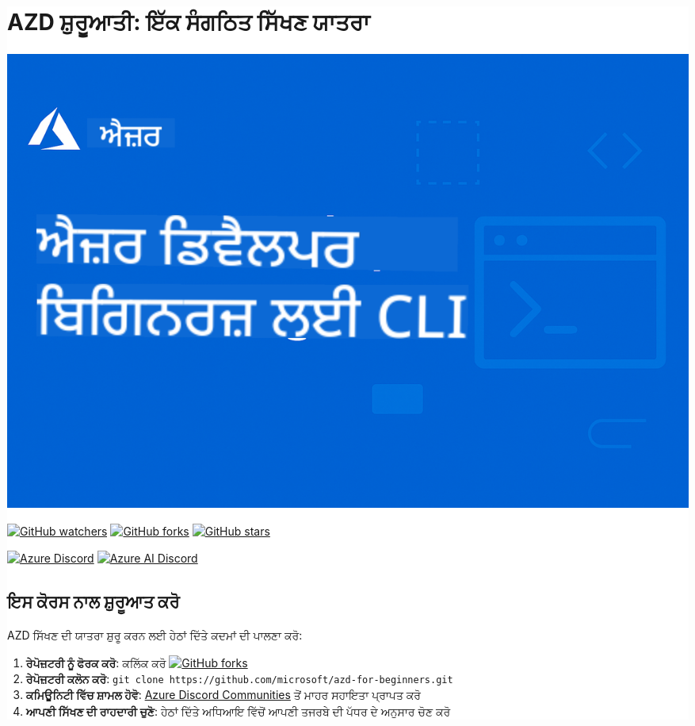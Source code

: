 
# AZD ਸ਼ੁਰੂਆਤੀ: ਇੱਕ ਸੰਗਠਿਤ ਸਿੱਖਣ ਯਾਤਰਾ

![AZD-for-beginners](../../translated_images/azdbeginners.5527441dd9f7406899cccfc907016b09f9370137543280d95f62ebf23637a2ee.pa.png) 

[![GitHub watchers](https://img.shields.io/github/watchers/microsoft/azd-for-beginners.svg?style=social&label=Watch)](https://GitHub.com/microsoft/azd-for-beginners/watchers/)
[![GitHub forks](https://img.shields.io/github/forks/microsoft/azd-for-beginners.svg?style=social&label=Fork)](https://GitHub.com/microsoft/azd-for-beginners/network/)
[![GitHub stars](https://img.shields.io/github/stars/microsoft/azd-for-beginners.svg?style=social&label=Star)](https://GitHub.com/microsoft/azd-for-beginners/stargazers/)

[![Azure Discord](https://dcbadge.limes.pink/api/server/https://discord.gg/microsoft-azure)](https://discord.gg/microsoft-azure)
[![Azure AI Discord](https://dcbadge.limes.pink/api/server/https://discord.gg/kzRShWzttr)](https://discord.gg/kzRShWzttr)

## ਇਸ ਕੋਰਸ ਨਾਲ ਸ਼ੁਰੂਆਤ ਕਰੋ

AZD ਸਿੱਖਣ ਦੀ ਯਾਤਰਾ ਸ਼ੁਰੂ ਕਰਨ ਲਈ ਹੇਠਾਂ ਦਿੱਤੇ ਕਦਮਾਂ ਦੀ ਪਾਲਣਾ ਕਰੋ:

1. **ਰੇਪੋਜ਼ਟਰੀ ਨੂੰ ਫੋਰਕ ਕਰੋ**: ਕਲਿੱਕ ਕਰੋ [![GitHub forks](https://img.shields.io/github/forks/microsoft/azd-for-beginners.svg?style=social&label=Fork)](https://GitHub.com/microsoft/azd-for-beginners/fork)
2. **ਰੇਪੋਜ਼ਟਰੀ ਕਲੋਨ ਕਰੋ**: `git clone https://github.com/microsoft/azd-for-beginners.git`
3. **ਕਮਿਊਨਿਟੀ ਵਿੱਚ ਸ਼ਾਮਲ ਹੋਵੋ**: [Azure Discord Communities](https://discord.com/invite/ByRwuEEgH4) ਤੋਂ ਮਾਹਰ ਸਹਾਇਤਾ ਪ੍ਰਾਪਤ ਕਰੋ
4. **ਆਪਣੀ ਸਿੱਖਣ ਦੀ ਰਾਹਦਾਰੀ ਚੁਣੋ**: ਹੇਠਾਂ ਦਿੱਤੇ ਅਧਿਆਇ ਵਿੱਚੋਂ ਆਪਣੀ ਤਜਰਬੇ ਦੀ ਪੱਧਰ ਦੇ ਅਨੁਸਾਰ ਚੋਣ ਕਰੋ

